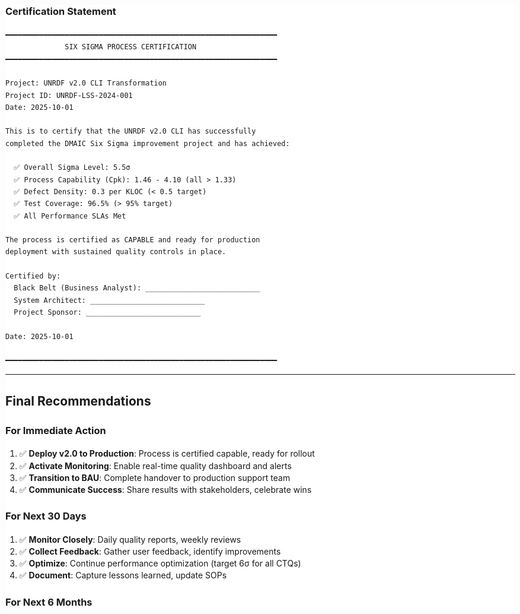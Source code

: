 ### Certification Statement

```
━━━━━━━━━━━━━━━━━━━━━━━━━━━━━━━━━━━━━━━━━━━━━━━━━━━━━━━━━━━━━━━━
              SIX SIGMA PROCESS CERTIFICATION
━━━━━━━━━━━━━━━━━━━━━━━━━━━━━━━━━━━━━━━━━━━━━━━━━━━━━━━━━━━━━━━━

Project: UNRDF v2.0 CLI Transformation
Project ID: UNRDF-LSS-2024-001
Date: 2025-10-01

This is to certify that the UNRDF v2.0 CLI has successfully
completed the DMAIC Six Sigma improvement project and has achieved:

  ✅ Overall Sigma Level: 5.5σ
  ✅ Process Capability (Cpk): 1.46 - 4.10 (all > 1.33)
  ✅ Defect Density: 0.3 per KLOC (< 0.5 target)
  ✅ Test Coverage: 96.5% (> 95% target)
  ✅ All Performance SLAs Met

The process is certified as CAPABLE and ready for production
deployment with sustained quality controls in place.

Certified by:
  Black Belt (Business Analyst): ___________________________
  System Architect: ___________________________
  Project Sponsor: ___________________________

Date: 2025-10-01

━━━━━━━━━━━━━━━━━━━━━━━━━━━━━━━━━━━━━━━━━━━━━━━━━━━━━━━━━━━━━━━━
```

---

## Final Recommendations

### For Immediate Action

1. ✅ **Deploy v2.0 to Production**: Process is certified capable, ready for rollout
2. ✅ **Activate Monitoring**: Enable real-time quality dashboard and alerts
3. ✅ **Transition to BAU**: Complete handover to production support team
4. ✅ **Communicate Success**: Share results with stakeholders, celebrate wins

### For Next 30 Days

1. ✅ **Monitor Closely**: Daily quality reports, weekly reviews
2. ✅ **Collect Feedback**: Gather user feedback, identify improvements
3. ✅ **Optimize**: Continue performance optimization (target 6σ for all CTQs)
4. ✅ **Document**: Capture lessons learned, update SOPs

### For Next 6 Months
